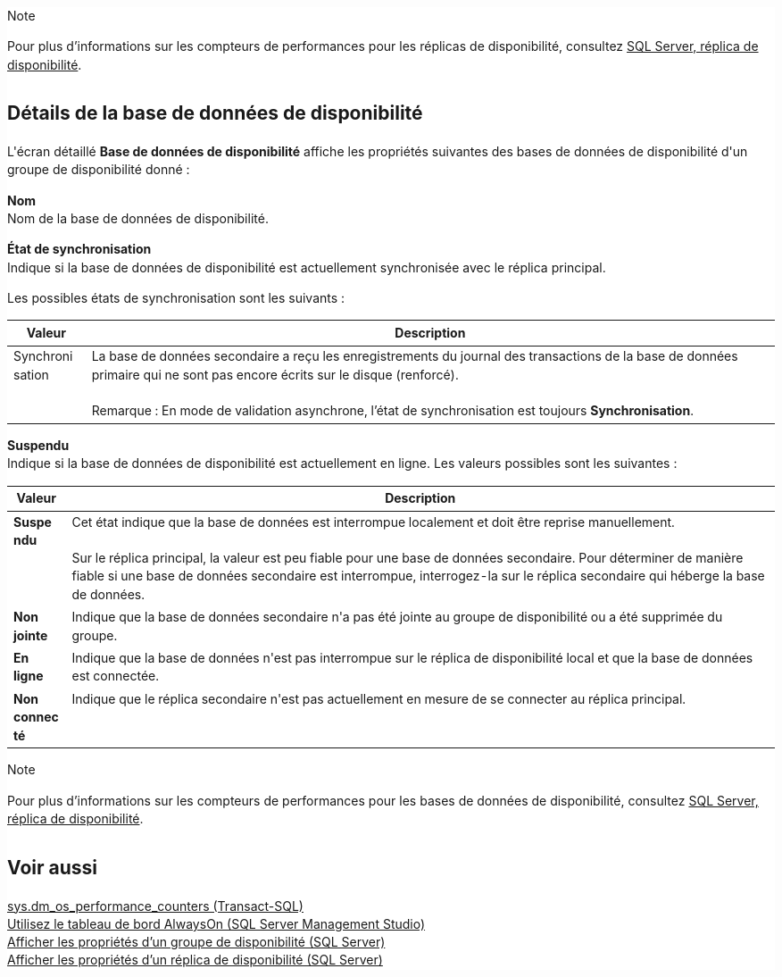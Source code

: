 > [!NOTE]  
>  Pour plus d’informations sur les compteurs de performances pour les réplicas de disponibilité, consultez [SQL Server, réplica de disponibilité](../../../relational-databases/performance-monitor/sql-server-availability-replica.md).  
  
##  <a name="AvDbDetails"></a> Détails de la base de données de disponibilité  
 L'écran détaillé **Base de données de disponibilité** affiche les propriétés suivantes des bases de données de disponibilité d'un groupe de disponibilité donné :  
  
 **Nom**  
 Nom de la base de données de disponibilité.  
  
 **État de synchronisation**  
 Indique si la base de données de disponibilité est actuellement synchronisée avec le réplica principal.  
  
 Les possibles états de synchronisation sont les suivants :  
  
|Valeur|Description|  
|-----------|-----------------|  
|Synchronisation|La base de données secondaire a reçu les enregistrements du journal des transactions de la base de données primaire qui ne sont pas encore écrits sur le disque (renforcé).<br /><br /> Remarque : En mode de validation asynchrone, l’état de synchronisation est toujours **Synchronisation**.|  
  
 **Suspendu**  
 Indique si la base de données de disponibilité est actuellement en ligne. Les valeurs possibles sont les suivantes :  
  
|Valeur|Description|  
|-----------|-----------------|  
|**Suspendu**|Cet état indique que la base de données est interrompue localement et doit être reprise manuellement.<br /><br /> Sur le réplica principal, la valeur est peu fiable pour une base de données secondaire. Pour déterminer de manière fiable si une base de données secondaire est interrompue, interrogez-la sur le réplica secondaire qui héberge la base de données.|  
|**Non jointe**|Indique que la base de données secondaire n'a pas été jointe au groupe de disponibilité ou a été supprimée du groupe.|  
|**En ligne**|Indique que la base de données n'est pas interrompue sur le réplica de disponibilité local et que la base de données est connectée.|  
|**Non connecté**|Indique que le réplica secondaire n'est pas actuellement en mesure de se connecter au réplica principal.|  
  
> [!NOTE]  
>  Pour plus d’informations sur les compteurs de performances pour les bases de données de disponibilité, consultez [SQL Server, réplica de disponibilité](../../../relational-databases/performance-monitor/sql-server-database-replica.md).  
  
## <a name="see-also"></a>Voir aussi  
 [sys.dm_os_performance_counters &#40;Transact-SQL&#41;](/sql/relational-databases/system-dynamic-management-views/sys-dm-os-performance-counters-transact-sql)   
 [Utilisez le tableau de bord AlwaysOn &#40;SQL Server Management Studio&#41;](use-the-always-on-dashboard-sql-server-management-studio.md)   
 [Afficher les propriétés d’un groupe de disponibilité &#40;SQL Server&#41;](view-availability-group-properties-sql-server.md)   
 [Afficher les propriétés d’un réplica de disponibilité &#40;SQL Server&#41;](view-availability-replica-properties-sql-server.md)  
  
  
